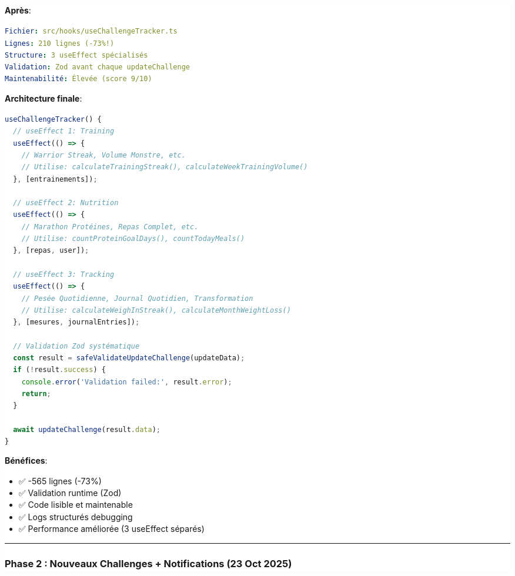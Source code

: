 **Après**:

```yaml
Fichier: src/hooks/useChallengeTracker.ts
Lignes: 210 lignes (-73%!)
Structure: 3 useEffect spécialisés
Validation: Zod avant chaque updateChallenge
Maintenabilité: Élevée (score 9/10)
```

**Architecture finale**:

```typescript
useChallengeTracker() {
  // useEffect 1: Training
  useEffect(() => {
    // Warrior Streak, Volume Monstre, etc.
    // Utilise: calculateTrainingStreak(), calculateWeekTrainingVolume()
  }, [entrainements]);

  // useEffect 2: Nutrition
  useEffect(() => {
    // Marathon Protéines, Repas Complet, etc.
    // Utilise: countProteinGoalDays(), countTodayMeals()
  }, [repas, user]);

  // useEffect 3: Tracking
  useEffect(() => {
    // Pesée Quotidienne, Journal Quotidien, Transformation
    // Utilise: calculateWeighInStreak(), calculateMonthWeightLoss()
  }, [mesures, journalEntries]);

  // Validation Zod systématique
  const result = safeValidateUpdateChallenge(updateData);
  if (!result.success) {
    console.error('Validation failed:', result.error);
    return;
  }

  await updateChallenge(result.data);
}
```

**Bénéfices**:

- ✅ -565 lignes (-73%)
- ✅ Validation runtime (Zod)
- ✅ Code lisible et maintenable
- ✅ Logs structurés debugging
- ✅ Performance améliorée (3 useEffect séparés)

---

### **Phase 2 : Nouveaux Challenges + Notifications (23 Oct 2025)**
